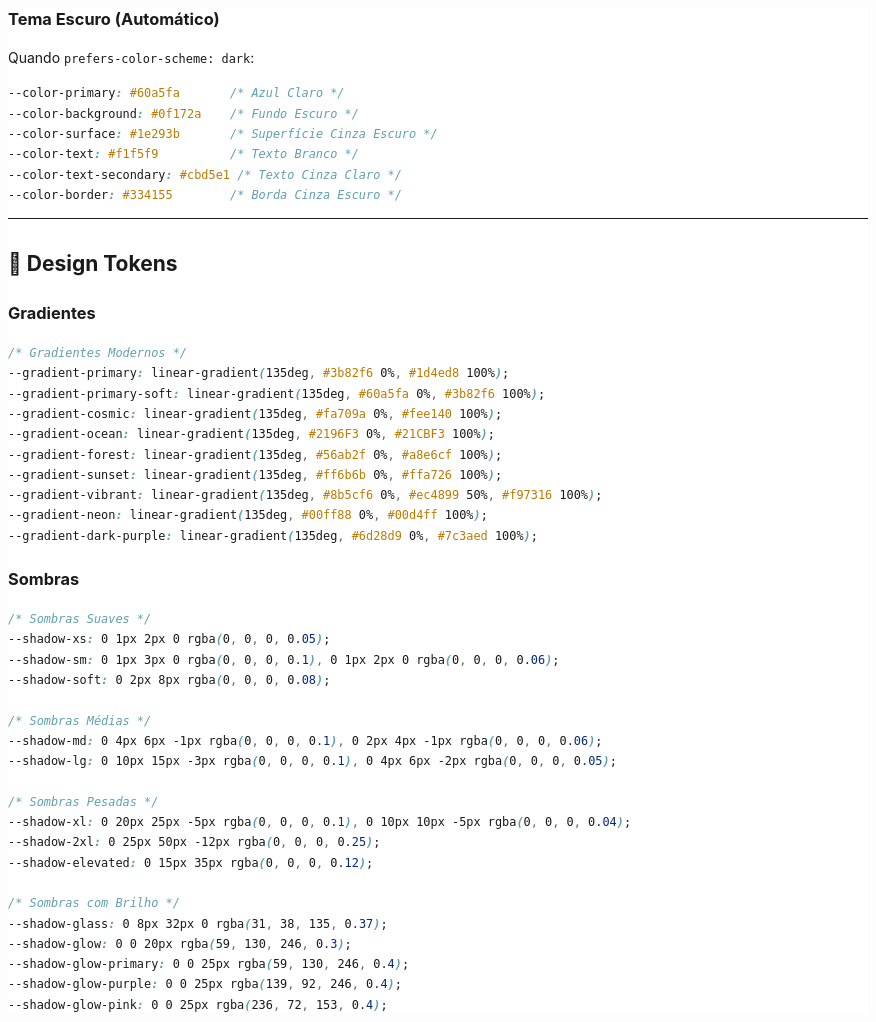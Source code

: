 ### Tema Escuro (Automático)

Quando `prefers-color-scheme: dark`:

```css
--color-primary: #60a5fa       /* Azul Claro */
--color-background: #0f172a    /* Fundo Escuro */
--color-surface: #1e293b       /* Superfície Cinza Escuro */
--color-text: #f1f5f9          /* Texto Branco */
--color-text-secondary: #cbd5e1 /* Texto Cinza Claro */
--color-border: #334155        /* Borda Cinza Escuro */
```

---

## 🎯 Design Tokens

### Gradientes

```css
/* Gradientes Modernos */
--gradient-primary: linear-gradient(135deg, #3b82f6 0%, #1d4ed8 100%);
--gradient-primary-soft: linear-gradient(135deg, #60a5fa 0%, #3b82f6 100%);
--gradient-cosmic: linear-gradient(135deg, #fa709a 0%, #fee140 100%);
--gradient-ocean: linear-gradient(135deg, #2196F3 0%, #21CBF3 100%);
--gradient-forest: linear-gradient(135deg, #56ab2f 0%, #a8e6cf 100%);
--gradient-sunset: linear-gradient(135deg, #ff6b6b 0%, #ffa726 100%);
--gradient-vibrant: linear-gradient(135deg, #8b5cf6 0%, #ec4899 50%, #f97316 100%);
--gradient-neon: linear-gradient(135deg, #00ff88 0%, #00d4ff 100%);
--gradient-dark-purple: linear-gradient(135deg, #6d28d9 0%, #7c3aed 100%);
```

### Sombras

```css
/* Sombras Suaves */
--shadow-xs: 0 1px 2px 0 rgba(0, 0, 0, 0.05);
--shadow-sm: 0 1px 3px 0 rgba(0, 0, 0, 0.1), 0 1px 2px 0 rgba(0, 0, 0, 0.06);
--shadow-soft: 0 2px 8px rgba(0, 0, 0, 0.08);

/* Sombras Médias */
--shadow-md: 0 4px 6px -1px rgba(0, 0, 0, 0.1), 0 2px 4px -1px rgba(0, 0, 0, 0.06);
--shadow-lg: 0 10px 15px -3px rgba(0, 0, 0, 0.1), 0 4px 6px -2px rgba(0, 0, 0, 0.05);

/* Sombras Pesadas */
--shadow-xl: 0 20px 25px -5px rgba(0, 0, 0, 0.1), 0 10px 10px -5px rgba(0, 0, 0, 0.04);
--shadow-2xl: 0 25px 50px -12px rgba(0, 0, 0, 0.25);
--shadow-elevated: 0 15px 35px rgba(0, 0, 0, 0.12);

/* Sombras com Brilho */
--shadow-glass: 0 8px 32px 0 rgba(31, 38, 135, 0.37);
--shadow-glow: 0 0 20px rgba(59, 130, 246, 0.3);
--shadow-glow-primary: 0 0 25px rgba(59, 130, 246, 0.4);
--shadow-glow-purple: 0 0 25px rgba(139, 92, 246, 0.4);
--shadow-glow-pink: 0 0 25px rgba(236, 72, 153, 0.4);
```
